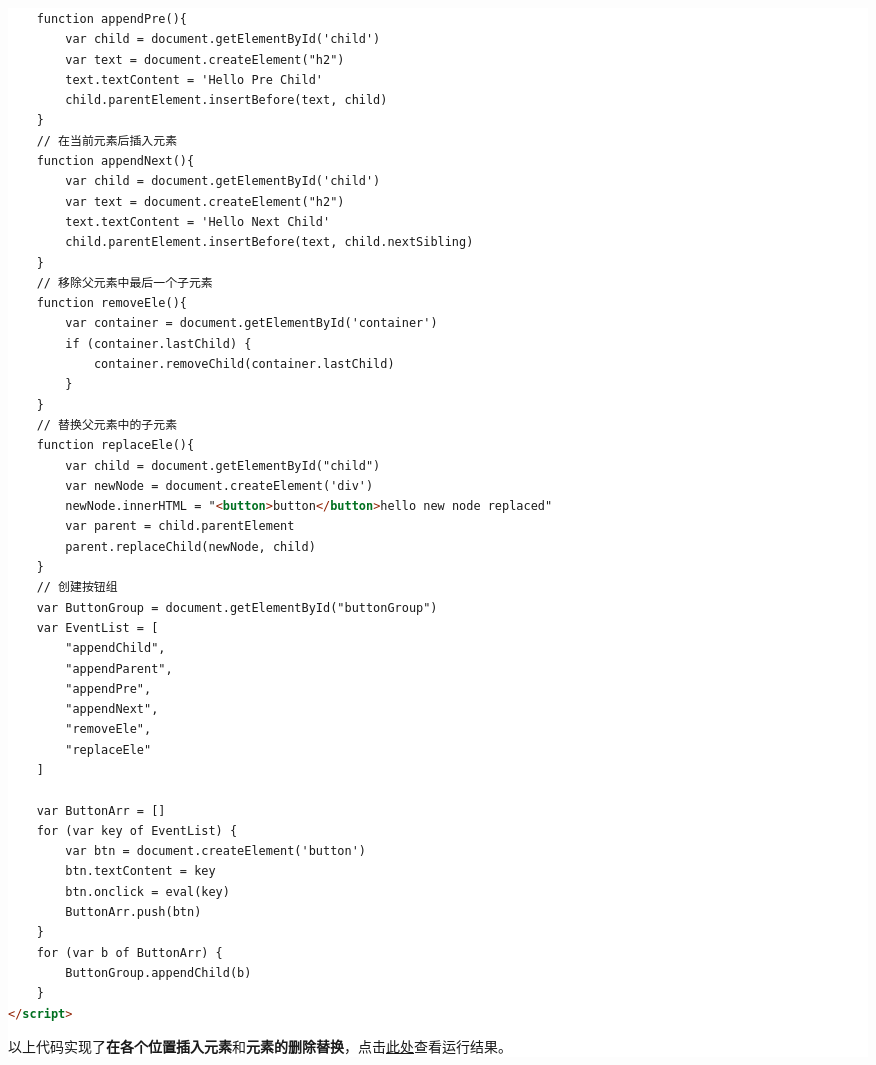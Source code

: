 ```html
    function appendPre(){
        var child = document.getElementById('child')
        var text = document.createElement("h2")
        text.textContent = 'Hello Pre Child'
        child.parentElement.insertBefore(text, child)
    }
    // 在当前元素后插入元素
    function appendNext(){
        var child = document.getElementById('child')
        var text = document.createElement("h2")
        text.textContent = 'Hello Next Child'
        child.parentElement.insertBefore(text, child.nextSibling)
    }
    // 移除父元素中最后一个子元素
    function removeEle(){
        var container = document.getElementById('container')
        if (container.lastChild) {
            container.removeChild(container.lastChild)
        }
    }
    // 替换父元素中的子元素
    function replaceEle(){
        var child = document.getElementById("child")
        var newNode = document.createElement('div')
        newNode.innerHTML = "<button>button</button>hello new node replaced"
        var parent = child.parentElement
        parent.replaceChild(newNode, child)
    }
    // 创建按钮组
    var ButtonGroup = document.getElementById("buttonGroup")
    var EventList = [ 
        "appendChild", 
        "appendParent", 
        "appendPre", 
        "appendNext", 
        "removeEle", 
        "replaceEle" 
    ]

    var ButtonArr = []
    for (var key of EventList) {
        var btn = document.createElement('button')
        btn.textContent = key
        btn.onclick = eval(key)
        ButtonArr.push(btn)
    }
    for (var b of ButtonArr) {
        ButtonGroup.appendChild(b)
    }
</script>
```
以上代码实现了**在各个位置插入元素**和**元素的删除替换**，点击[此处](https://jsfiddle.net/VioletJack/g4nt26yf/1/)查看运行结果。
